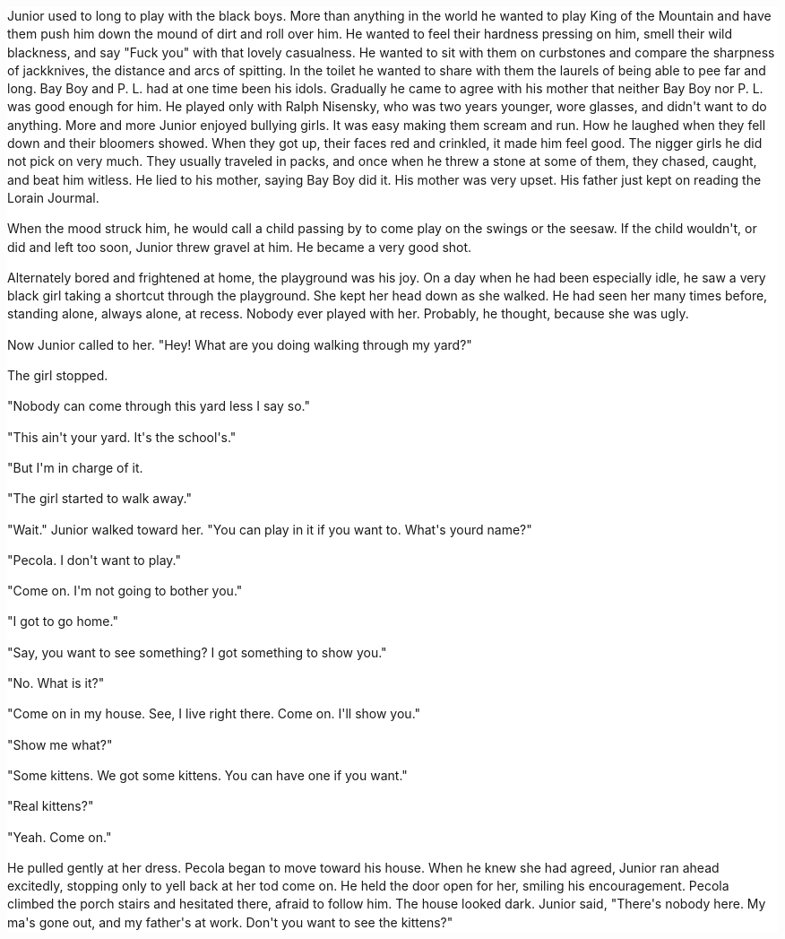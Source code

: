 Junior used to long to play with the black boys. More than anything in the world he wanted to play King of the Mountain and have them push him down the mound of dirt and roll over him. He wanted to feel their hardness pressing on him, smell their wild blackness, and say "Fuck you" with that lovely casualness. He wanted to sit with them on curbstones and compare the sharpness of jackknives, the distance and arcs of spitting. In the toilet he wanted to share with them the laurels of being able to pee far and long. Bay Boy and P. L. had at one time been his idols. Gradually he came to agree with his mother that neither Bay Boy nor P. L. was good enough for him. He played only with Ralph Nisensky, who was two years younger, wore glasses, and didn't want to do anything. More and more Junior enjoyed bullying girls. It was easy making them scream and run. How he laughed when they fell down and their bloomers showed. When they got up, their faces red and crinkled, it made him feel good. The nigger girls he did not pick on very much. They usually traveled in packs, and once when he threw a stone at some of them, they chased, caught, and beat him witless. He lied to his mother, saying Bay Boy did it. His mother was very upset. His father just kept on reading the Lorain Jourmal.

When the mood struck him, he would call a child passing by to come play on the swings or the seesaw. If the child wouldn't, or did and left too soon, Junior threw gravel at him. He became a very good shot.

Alternately bored and frightened at home, the playground was his joy. On a day when he had been especially idle, he saw a very black girl taking a shortcut through the playground. She kept her head down as she walked. He had seen her many times before, standing alone, always alone, at recess. Nobody ever played with her. Probably, he thought, because she was ugly.

Now Junior called to her. "Hey! What are you doing walking through my yard?"

The girl stopped.

"Nobody can come through this yard less I say so."

"This ain't your yard. It's the school's."

"But I'm in charge of it.

"The girl started to walk away."

"Wait." Junior walked toward her. "You can play in it if you want to. What's yourd name?"

"Pecola. I don't want to play."

"Come on. I'm not going to bother you."

"I got to go home."

"Say, you want to see something? I got something to show you."

"No. What is it?"

"Come on in my house. See, I live right there. Come on. I'll show you."

"Show me what?"

"Some kittens. We got some kittens. You can have one if you want."

"Real kittens?"

"Yeah. Come on."

He pulled gently at her dress. Pecola began to move toward his house. When he knew she had agreed, Junior ran ahead excitedly, stopping only to yell back at her tod come on. He held the door open for her, smiling his encouragement. Pecola climbed the porch stairs and hesitated there, afraid to follow him. The house looked dark. Junior said, "There's nobody here. My ma's gone out, and my father's at work. Don't you want to see the kittens?"
